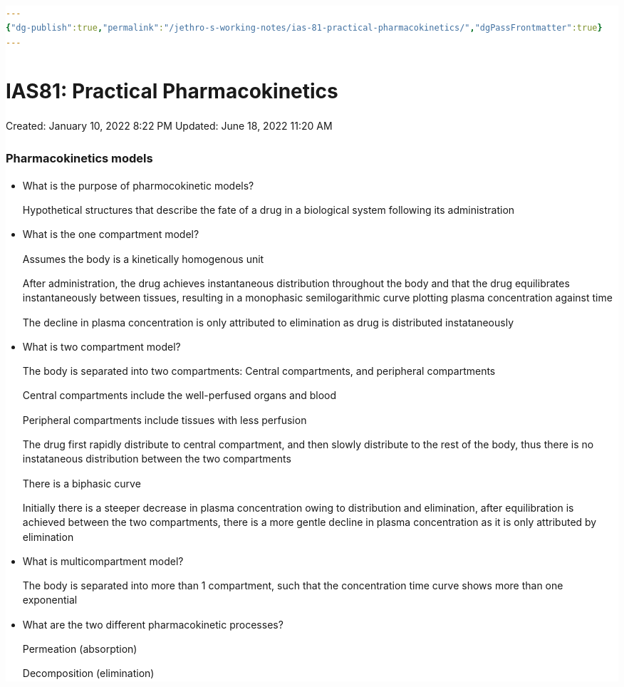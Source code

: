 ```yaml
---
{"dg-publish":true,"permalink":"/jethro-s-working-notes/ias-81-practical-pharmacokinetics/","dgPassFrontmatter":true}
---
```



# IAS81: Practical Pharmacokinetics

Created: January 10, 2022 8:22 PM
Updated: June 18, 2022 11:20 AM

### Pharmacokinetics models

- What is the purpose of pharmocokinetic models?
    
    Hypothetical structures that describe the fate of a drug in a biological system following its administration
    
- What is the one compartment model?
    
    Assumes the body is a kinetically homogenous unit
    
    After administration, the drug achieves instantaneous distribution throughout the body and that the drug equilibrates instantaneously between tissues, resulting in a monophasic semilogarithmic curve plotting plasma concentration against time
    
    The decline in plasma concentration is only attributed to elimination as drug is distributed instataneously
    
- What is two compartment model?
    
    The body is separated into two compartments: Central compartments, and peripheral compartments
    
    Central compartments include the well-perfused organs and blood
    
    Peripheral compartments include tissues with less perfusion
    
    The drug first rapidly distribute to central compartment, and then slowly distribute to the rest of the body, thus there is no instataneous distribution between the two compartments
    
    There is a biphasic curve
    
    Initially there is a steeper decrease in plasma concentration owing to distribution and elimination, after equilibration is achieved between the two compartments, there is a more gentle decline in plasma concentration as it is only attributed by elimination
    
- What is multicompartment model?
    
    The body is separated into more than 1 compartment, such that the concentration time curve shows more than one exponential
    
- What are the two different pharmacokinetic processes?
    
    Permeation (absorption)
    
    Decomposition (elimination)
    